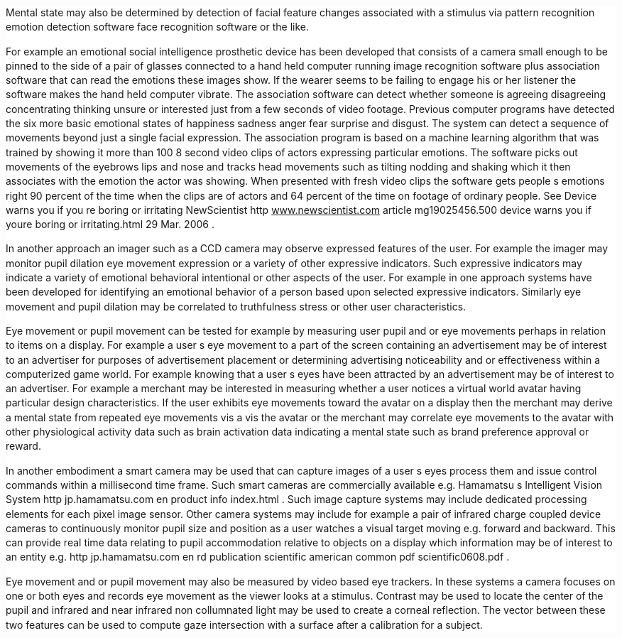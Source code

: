 Mental state may also be determined by detection of facial feature changes associated with a stimulus via pattern recognition emotion detection software face recognition software or the like.

For example an emotional social intelligence prosthetic device has been developed that consists of a camera small enough to be pinned to the side of a pair of glasses connected to a hand held computer running image recognition software plus association software that can read the emotions these images show. If the wearer seems to be failing to engage his or her listener the software makes the hand held computer vibrate. The association software can detect whether someone is agreeing disagreeing concentrating thinking unsure or interested just from a few seconds of video footage. Previous computer programs have detected the six more basic emotional states of happiness sadness anger fear surprise and disgust. The system can detect a sequence of movements beyond just a single facial expression. The association program is based on a machine learning algorithm that was trained by showing it more than 100 8 second video clips of actors expressing particular emotions. The software picks out movements of the eyebrows lips and nose and tracks head movements such as tilting nodding and shaking which it then associates with the emotion the actor was showing. When presented with fresh video clips the software gets people s emotions right 90 percent of the time when the clips are of actors and 64 percent of the time on footage of ordinary people. See Device warns you if you re boring or irritating NewScientist http www.newscientist.com article mg19025456.500 device warns you if youre boring or irritating.html 29 Mar. 2006 .

In another approach an imager such as a CCD camera may observe expressed features of the user. For example the imager may monitor pupil dilation eye movement expression or a variety of other expressive indicators. Such expressive indicators may indicate a variety of emotional behavioral intentional or other aspects of the user. For example in one approach systems have been developed for identifying an emotional behavior of a person based upon selected expressive indicators. Similarly eye movement and pupil dilation may be correlated to truthfulness stress or other user characteristics.

Eye movement or pupil movement can be tested for example by measuring user pupil and or eye movements perhaps in relation to items on a display. For example a user s eye movement to a part of the screen containing an advertisement may be of interest to an advertiser for purposes of advertisement placement or determining advertising noticeability and or effectiveness within a computerized game world. For example knowing that a user s eyes have been attracted by an advertisement may be of interest to an advertiser. For example a merchant may be interested in measuring whether a user notices a virtual world avatar having particular design characteristics. If the user exhibits eye movements toward the avatar on a display then the merchant may derive a mental state from repeated eye movements vis a vis the avatar or the merchant may correlate eye movements to the avatar with other physiological activity data such as brain activation data indicating a mental state such as brand preference approval or reward.

In another embodiment a smart camera may be used that can capture images of a user s eyes process them and issue control commands within a millisecond time frame. Such smart cameras are commercially available e.g. Hamamatsu s Intelligent Vision System http jp.hamamatsu.com en product info index.html . Such image capture systems may include dedicated processing elements for each pixel image sensor. Other camera systems may include for example a pair of infrared charge coupled device cameras to continuously monitor pupil size and position as a user watches a visual target moving e.g. forward and backward. This can provide real time data relating to pupil accommodation relative to objects on a display which information may be of interest to an entity e.g. http jp.hamamatsu.com en rd publication scientific american common pdf scientific0608.pdf .

Eye movement and or pupil movement may also be measured by video based eye trackers. In these systems a camera focuses on one or both eyes and records eye movement as the viewer looks at a stimulus. Contrast may be used to locate the center of the pupil and infrared and near infrared non collumnated light may be used to create a corneal reflection. The vector between these two features can be used to compute gaze intersection with a surface after a calibration for a subject.
